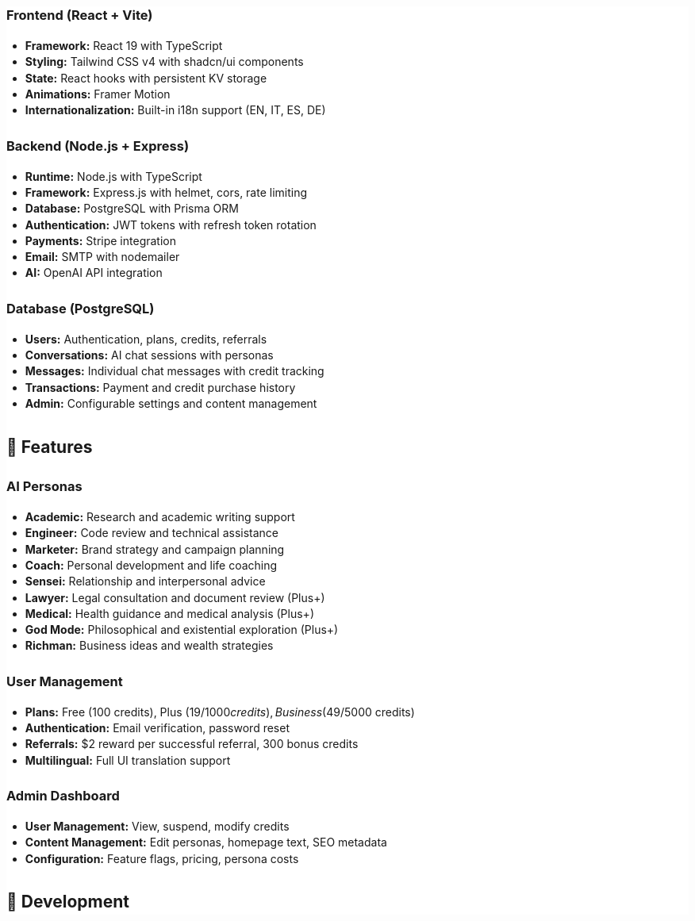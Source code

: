 ### Frontend (React + Vite)
- **Framework:** React 19 with TypeScript
- **Styling:** Tailwind CSS v4 with shadcn/ui components
- **State:** React hooks with persistent KV storage
- **Animations:** Framer Motion
- **Internationalization:** Built-in i18n support (EN, IT, ES, DE)

### Backend (Node.js + Express)
- **Runtime:** Node.js with TypeScript
- **Framework:** Express.js with helmet, cors, rate limiting
- **Database:** PostgreSQL with Prisma ORM
- **Authentication:** JWT tokens with refresh token rotation
- **Payments:** Stripe integration
- **Email:** SMTP with nodemailer
- **AI:** OpenAI API integration

### Database (PostgreSQL)
- **Users:** Authentication, plans, credits, referrals
- **Conversations:** AI chat sessions with personas
- **Messages:** Individual chat messages with credit tracking
- **Transactions:** Payment and credit purchase history
- **Admin:** Configurable settings and content management

## 🎯 Features

### AI Personas
- **Academic:** Research and academic writing support
- **Engineer:** Code review and technical assistance  
- **Marketer:** Brand strategy and campaign planning
- **Coach:** Personal development and life coaching
- **Sensei:** Relationship and interpersonal advice
- **Lawyer:** Legal consultation and document review (Plus+)
- **Medical:** Health guidance and medical analysis (Plus+)
- **God Mode:** Philosophical and existential exploration (Plus+)
- **Richman:** Business ideas and wealth strategies

### User Management
- **Plans:** Free (100 credits), Plus ($19/1000 credits), Business ($49/5000 credits)
- **Authentication:** Email verification, password reset
- **Referrals:** $2 reward per successful referral, 300 bonus credits
- **Multilingual:** Full UI translation support

### Admin Dashboard
- **User Management:** View, suspend, modify credits
- **Content Management:** Edit personas, homepage text, SEO metadata
- **Configuration:** Feature flags, pricing, persona costs

## 🔧 Development
